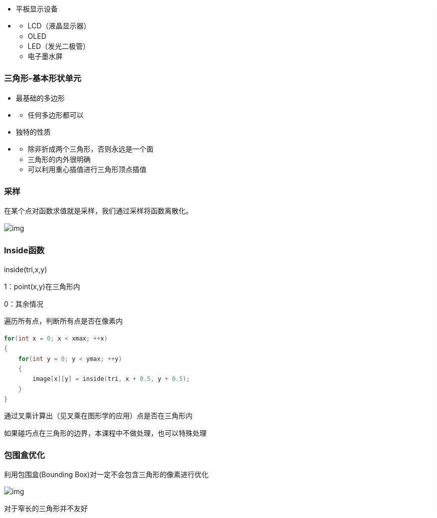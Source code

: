 - 平板显示设备

- - LCD（液晶显示器）
  - OLED
  - LED（发光二极管）
  - 电子墨水屏

### **三角形-基本形状单元**

- 最基础的多边形

- - 任何多边形都可以

- 独特的性质

- - 除非折成两个三角形，否则永远是一个面
  - 三角形的内外很明确
  - 可以利用重心插值进行三角形顶点插值

### **采样**

在某个点对函数求值就是采样，我们通过采样将函数离散化。

![img](https://pic3.zhimg.com/80/v2-2e4c446ccb4eb538d0f0e2953d78bcea_1440w.jpg)

### **Inside函数**

inside(tri,x,y)

1：point(x,y)在三角形内

0：其余情况

遍历所有点，判断所有点是否在像素内

```cpp
for(int x = 0; x < xmax; ++x)
{
    for(int y = 0; y < ymax; ++y)
    {
        image[x][y] = inside(tri, x + 0.5, y + 0.5);
    }
}
```

通过叉乘计算出（见叉乘在图形学的应用）点是否在三角形内

如果碰巧点在三角形的边界，本课程中不做处理，也可以特殊处理

### **包围盒优化**

利用包围盒(Bounding Box)对一定不会包含三角形的像素进行优化

![img](https://pic3.zhimg.com/80/v2-2817219611d6670e2da8274f35d9597a_1440w.jpg)

对于窄长的三角形并不友好
